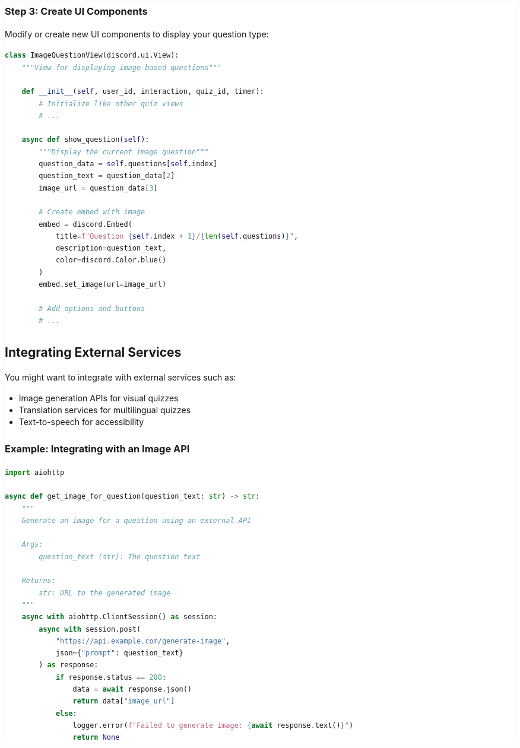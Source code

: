 ### Step 3: Create UI Components

Modify or create new UI components to display your question type:

```python
class ImageQuestionView(discord.ui.View):
    """View for displaying image-based questions"""
    
    def __init__(self, user_id, interaction, quiz_id, timer):
        # Initialize like other quiz views
        # ...
    
    async def show_question(self):
        """Display the current image question"""
        question_data = self.questions[self.index]
        question_text = question_data[2]
        image_url = question_data[3]
        
        # Create embed with image
        embed = discord.Embed(
            title=f"Question {self.index + 1}/{len(self.questions)}", 
            description=question_text, 
            color=discord.Color.blue()
        )
        embed.set_image(url=image_url)
        
        # Add options and buttons
        # ...
```

## Integrating External Services

You might want to integrate with external services such as:

- Image generation APIs for visual quizzes
- Translation services for multilingual quizzes
- Text-to-speech for accessibility

### Example: Integrating with an Image API

```python
import aiohttp

async def get_image_for_question(question_text: str) -> str:
    """
    Generate an image for a question using an external API
    
    Args:
        question_text (str): The question text
        
    Returns:
        str: URL to the generated image
    """
    async with aiohttp.ClientSession() as session:
        async with session.post(
            "https://api.example.com/generate-image",
            json={"prompt": question_text}
        ) as response:
            if response.status == 200:
                data = await response.json()
                return data["image_url"]
            else:
                logger.error(f"Failed to generate image: {await response.text()}")
                return None
```